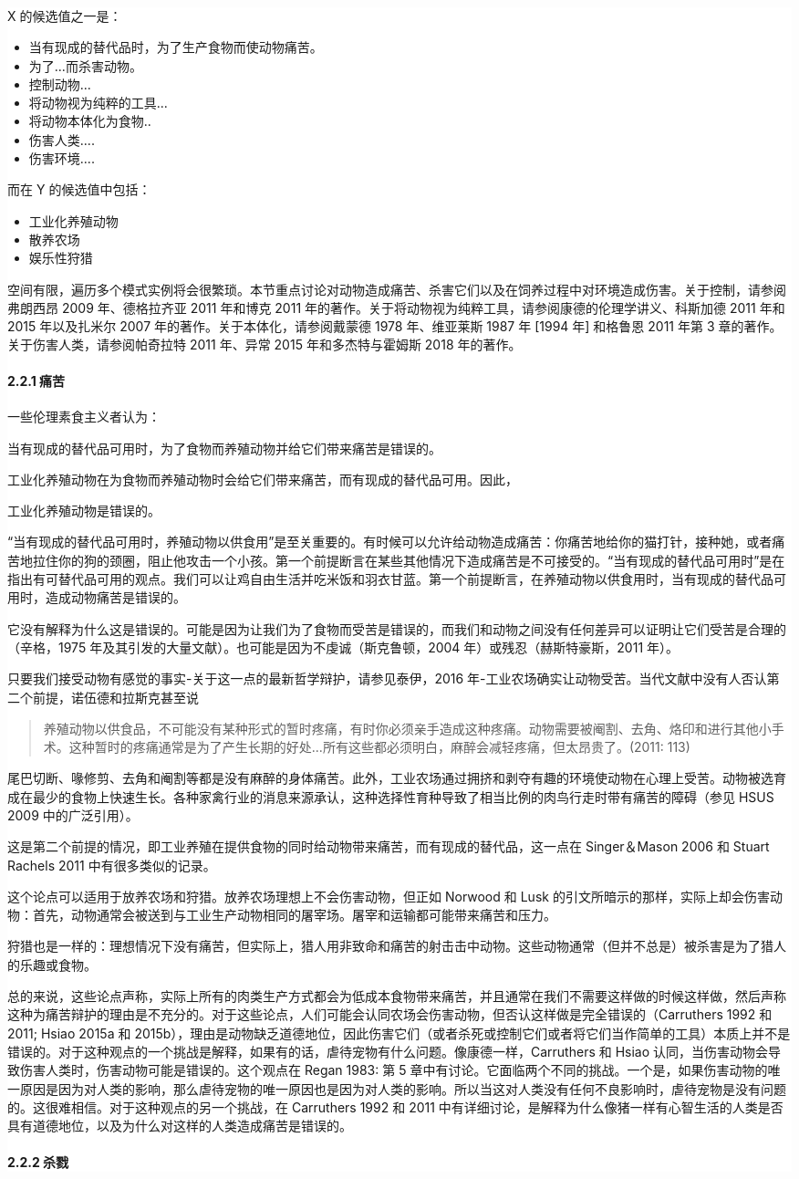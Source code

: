 X 的候选值之一是：

* 当有现成的替代品时，为了生产食物而使动物痛苦。
* 为了...而杀害动物。
* 控制动物...
* 将动物视为纯粹的工具...
* 将动物本体化为食物..
* 伤害人类....
* 伤害环境....

而在 Y 的候选值中包括：

* 工业化养殖动物
* 散养农场
* 娱乐性狩猎

空间有限，遍历多个模式实例将会很繁琐。本节重点讨论对动物造成痛苦、杀害它们以及在饲养过程中对环境造成伤害。关于控制，请参阅弗朗西昂 2009 年、德格拉齐亚 2011 年和博克 2011 年的著作。关于将动物视为纯粹工具，请参阅康德的伦理学讲义、科斯加德 2011 年和 2015 年以及扎米尔 2007 年的著作。关于本体化，请参阅戴蒙德 1978 年、维亚莱斯 1987 年 [1994 年] 和格鲁恩 2011 年第 3 章的著作。关于伤害人类，请参阅帕奇拉特 2011 年、异常 2015 年和多杰特与霍姆斯 2018 年的著作。

#### 2.2.1 痛苦

一些伦理素食主义者认为：

当有现成的替代品可用时，为了食物而养殖动物并给它们带来痛苦是错误的。

工业化养殖动物在为食物而养殖动物时会给它们带来痛苦，而有现成的替代品可用。因此，

工业化养殖动物是错误的。

“当有现成的替代品可用时，养殖动物以供食用”是至关重要的。有时候可以允许给动物造成痛苦：你痛苦地给你的猫打针，接种她，或者痛苦地拉住你的狗的颈圈，阻止他攻击一个小孩。第一个前提断言在某些其他情况下造成痛苦是不可接受的。“当有现成的替代品可用时”是在指出有可替代品可用的观点。我们可以让鸡自由生活并吃米饭和羽衣甘蓝。第一个前提断言，在养殖动物以供食用时，当有现成的替代品可用时，造成动物痛苦是错误的。

它没有解释为什么这是错误的。可能是因为让我们为了食物而受苦是错误的，而我们和动物之间没有任何差异可以证明让它们受苦是合理的（辛格，1975 年及其引发的大量文献）。也可能是因为不虔诚（斯克鲁顿，2004 年）或残忍（赫斯特豪斯，2011 年）。

只要我们接受动物有感觉的事实-关于这一点的最新哲学辩护，请参见泰伊，2016 年-工业农场确实让动物受苦。当代文献中没有人否认第二个前提，诺伍德和拉斯克甚至说

> 养殖动物以供食品，不可能没有某种形式的暂时疼痛，有时你必须亲手造成这种疼痛。动物需要被阉割、去角、烙印和进行其他小手术。这种暂时的疼痛通常是为了产生长期的好处...所有这些都必须明白，麻醉会减轻疼痛，但太昂贵了。(2011: 113)

尾巴切断、喙修剪、去角和阉割等都是没有麻醉的身体痛苦。此外，工业农场通过拥挤和剥夺有趣的环境使动物在心理上受苦。动物被选育成在最少的食物上快速生长。各种家禽行业的消息来源承认，这种选择性育种导致了相当比例的肉鸟行走时带有痛苦的障碍（参见 HSUS 2009 中的广泛引用）。

这是第二个前提的情况，即工业养殖在提供食物的同时给动物带来痛苦，而有现成的替代品，这一点在 Singer＆Mason 2006 和 Stuart Rachels 2011 中有很多类似的记录。

这个论点可以适用于放养农场和狩猎。放养农场理想上不会伤害动物，但正如 Norwood 和 Lusk 的引文所暗示的那样，实际上却会伤害动物：首先，动物通常会被送到与工业生产动物相同的屠宰场。屠宰和运输都可能带来痛苦和压力。

狩猎也是一样的：理想情况下没有痛苦，但实际上，猎人用非致命和痛苦的射击击中动物。这些动物通常（但并不总是）被杀害是为了猎人的乐趣或食物。

总的来说，这些论点声称，实际上所有的肉类生产方式都会为低成本食物带来痛苦，并且通常在我们不需要这样做的时候这样做，然后声称这种为痛苦辩护的理由是不充分的。对于这些论点，人们可能会认同农场会伤害动物，但否认这样做是完全错误的（Carruthers 1992 和 2011; Hsiao 2015a 和 2015b），理由是动物缺乏道德地位，因此伤害它们（或者杀死或控制它们或者将它们当作简单的工具）本质上并不是错误的。对于这种观点的一个挑战是解释，如果有的话，虐待宠物有什么问题。像康德一样，Carruthers 和 Hsiao 认同，当伤害动物会导致伤害人类时，伤害动物可能是错误的。这个观点在 Regan 1983: 第 5 章中有讨论。它面临两个不同的挑战。一个是，如果伤害动物的唯一原因是因为对人类的影响，那么虐待宠物的唯一原因也是因为对人类的影响。所以当这对人类没有任何不良影响时，虐待宠物是没有问题的。这很难相信。对于这种观点的另一个挑战，在 Carruthers 1992 和 2011 中有详细讨论，是解释为什么像猪一样有心智生活的人类是否具有道德地位，以及为什么对这样的人类造成痛苦是错误的。

#### 2.2.2 杀戮
